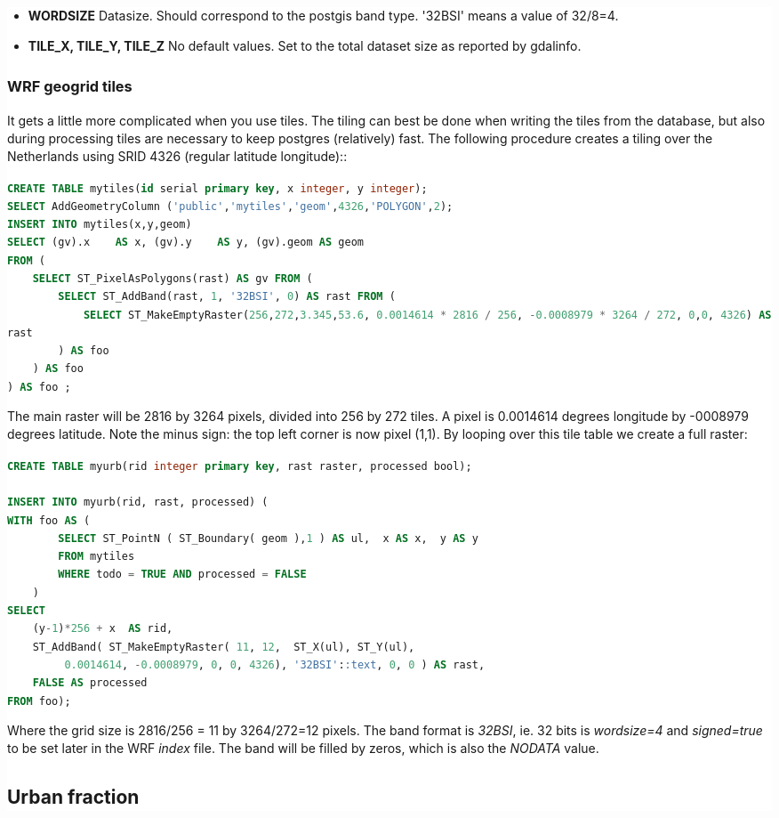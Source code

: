 * **WORDSIZE** Datasize. Should correspond to the postgis band type. '32BSI' means a value of 32/8=4.

* **TILE_X, TILE_Y, TILE_Z** No default values. Set to the total dataset size as reported by gdalinfo.

### WRF geogrid tiles

It gets a little more complicated when you use tiles. The tiling can best be done when writing the tiles from the database, but also during processing tiles are necessary to keep postgres (relatively) fast. The following procedure creates a tiling over the Netherlands using SRID 4326 (regular latitude longitude)::

```sql
CREATE TABLE mytiles(id serial primary key, x integer, y integer);
SELECT AddGeometryColumn ('public','mytiles','geom',4326,'POLYGON',2);
INSERT INTO mytiles(x,y,geom)
SELECT (gv).x    AS x, (gv).y    AS y, (gv).geom AS geom
FROM (
    SELECT ST_PixelAsPolygons(rast) AS gv FROM (
        SELECT ST_AddBand(rast, 1, '32BSI', 0) AS rast FROM (
            SELECT ST_MakeEmptyRaster(256,272,3.345,53.6, 0.0014614 * 2816 / 256, -0.0008979 * 3264 / 272, 0,0, 4326) AS rast
        ) AS foo
    ) AS foo
) AS foo ;
```

The main raster will be 2816 by 3264 pixels, divided into 256 by 272 tiles. A pixel is 0.0014614 degrees longitude by -0008979 degrees latitude. Note the minus sign: the top left corner is now pixel (1,1). By looping over this tile table we create a full raster:
```sql
CREATE TABLE myurb(rid integer primary key, rast raster, processed bool);

INSERT INTO myurb(rid, rast, processed) (
WITH foo AS (
        SELECT ST_PointN ( ST_Boundary( geom ),1 ) AS ul,  x AS x,  y AS y 
        FROM mytiles
        WHERE todo = TRUE AND processed = FALSE
    )
SELECT
    (y-1)*256 + x  AS rid,
    ST_AddBand( ST_MakeEmptyRaster( 11, 12,  ST_X(ul), ST_Y(ul),
         0.0014614, -0.0008979, 0, 0, 4326), '32BSI'::text, 0, 0 ) AS rast,
    FALSE AS processed
FROM foo);
```
Where the grid size is 2816/256 = 11 by 3264/272=12 pixels. The band format is *32BSI*, ie. 32 bits is *wordsize=4* and *signed=true* to be set later in the WRF *index* file. The band will be filled by zeros, which is also the *NODATA* value.


## Urban fraction
